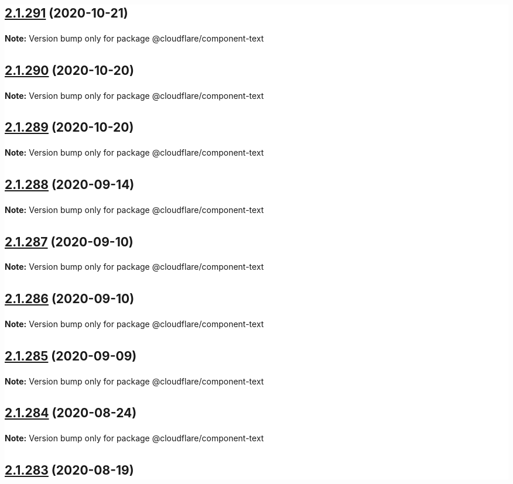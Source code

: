 ## [2.1.291](http://stash.cfops.it:7999/fe/stratus/compare/@cloudflare/component-text@2.1.290...@cloudflare/component-text@2.1.291) (2020-10-21)

**Note:** Version bump only for package @cloudflare/component-text

## [2.1.290](http://stash.cfops.it:7999/fe/stratus/compare/@cloudflare/component-text@2.1.289...@cloudflare/component-text@2.1.290) (2020-10-20)

**Note:** Version bump only for package @cloudflare/component-text

## [2.1.289](http://stash.cfops.it:7999/fe/stratus/compare/@cloudflare/component-text@2.1.288...@cloudflare/component-text@2.1.289) (2020-10-20)

**Note:** Version bump only for package @cloudflare/component-text

## [2.1.288](http://stash.cfops.it:7999/fe/stratus/compare/@cloudflare/component-text@2.1.287...@cloudflare/component-text@2.1.288) (2020-09-14)

**Note:** Version bump only for package @cloudflare/component-text

## [2.1.287](http://stash.cfops.it:7999/fe/stratus/compare/@cloudflare/component-text@2.1.286...@cloudflare/component-text@2.1.287) (2020-09-10)

**Note:** Version bump only for package @cloudflare/component-text

## [2.1.286](http://stash.cfops.it:7999/fe/stratus/compare/@cloudflare/component-text@2.1.285...@cloudflare/component-text@2.1.286) (2020-09-10)

**Note:** Version bump only for package @cloudflare/component-text

## [2.1.285](http://stash.cfops.it:7999/fe/stratus/compare/@cloudflare/component-text@2.1.284...@cloudflare/component-text@2.1.285) (2020-09-09)

**Note:** Version bump only for package @cloudflare/component-text

## [2.1.284](http://stash.cfops.it:7999/fe/stratus/compare/@cloudflare/component-text@2.1.283...@cloudflare/component-text@2.1.284) (2020-08-24)

**Note:** Version bump only for package @cloudflare/component-text

## [2.1.283](http://stash.cfops.it:7999/fe/stratus/compare/@cloudflare/component-text@2.1.282...@cloudflare/component-text@2.1.283) (2020-08-19)
